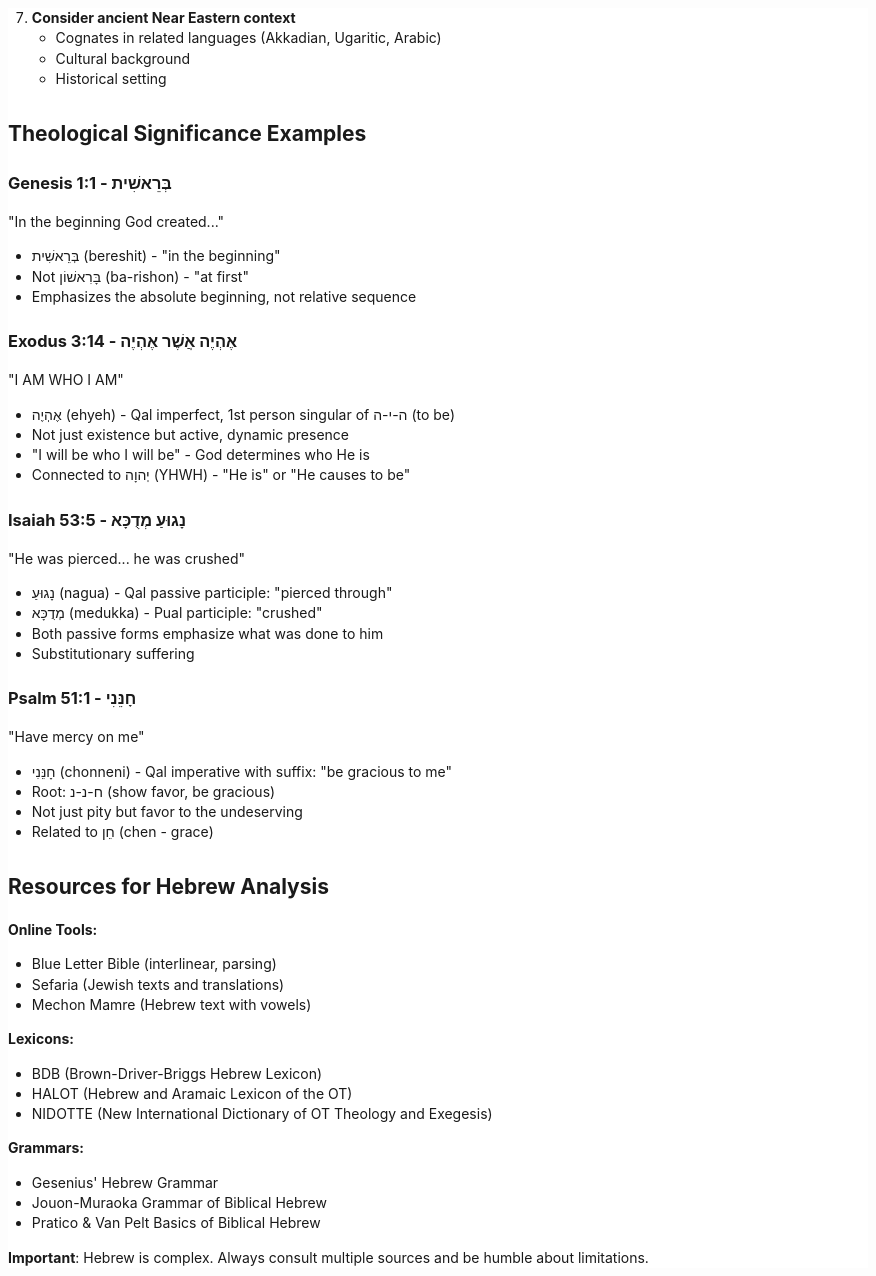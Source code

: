 7. **Consider ancient Near Eastern context**
   - Cognates in related languages (Akkadian, Ugaritic, Arabic)
   - Cultural background
   - Historical setting

## Theological Significance Examples

### Genesis 1:1 - בְּרֵאשִׁית

"In the beginning God created..."

- בְּרֵאשִׁית (bereshit) - "in the beginning"
- Not בָּרִאשׁוֹן (ba-rishon) - "at first"
- Emphasizes the absolute beginning, not relative sequence

### Exodus 3:14 - אֶהְיֶה אֲשֶׁר אֶהְיֶה

"I AM WHO I AM"

- אֶהְיֶה (ehyeh) - Qal imperfect, 1st person singular of ה-י-ה (to be)
- Not just existence but active, dynamic presence
- "I will be who I will be" - God determines who He is
- Connected to יְהוָה (YHWH) - "He is" or "He causes to be"

### Isaiah 53:5 - נָגוּעַ מְדֻכָּא

"He was pierced... he was crushed"

- נָגוּעַ (nagua) - Qal passive participle: "pierced through"
- מְדֻכָּא (medukka) - Pual participle: "crushed"
- Both passive forms emphasize what was done to him
- Substitutionary suffering

### Psalm 51:1 - חָנֵּנִי

"Have mercy on me"

- חָנֵּנִי (chonneni) - Qal imperative with suffix: "be gracious to me"
- Root: ח-נ-נ (show favor, be gracious)
- Not just pity but favor to the undeserving
- Related to חֵן (chen - grace)

## Resources for Hebrew Analysis

**Online Tools:**
- Blue Letter Bible (interlinear, parsing)
- Sefaria (Jewish texts and translations)
- Mechon Mamre (Hebrew text with vowels)

**Lexicons:**
- BDB (Brown-Driver-Briggs Hebrew Lexicon)
- HALOT (Hebrew and Aramaic Lexicon of the OT)
- NIDOTTE (New International Dictionary of OT Theology and Exegesis)

**Grammars:**
- Gesenius' Hebrew Grammar
- Jouon-Muraoka Grammar of Biblical Hebrew
- Pratico & Van Pelt Basics of Biblical Hebrew

**Important**: Hebrew is complex. Always consult multiple sources and be humble about limitations.
